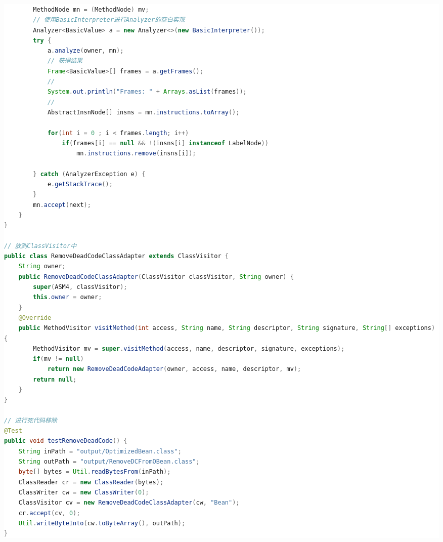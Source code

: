 ```java
        MethodNode mn = (MethodNode) mv;
        // 使用BasicInterpreter进行Analyzer的空白实现
        Analyzer<BasicValue> a = new Analyzer<>(new BasicInterpreter());
        try {
            a.analyze(owner, mn);
            // 获得结果
            Frame<BasicValue>[] frames = a.getFrames();
            //
            System.out.println("Frames: " + Arrays.asList(frames));
            //
            AbstractInsnNode[] insns = mn.instructions.toArray();

            for(int i = 0 ; i < frames.length; i++)
                if(frames[i] == null && !(insns[i] instanceof LabelNode))
                    mn.instructions.remove(insns[i]);

        } catch (AnalyzerException e) {
            e.getStackTrace();
        }
        mn.accept(next);
    }
}

// 放到ClassVisitor中
public class RemoveDeadCodeClassAdapter extends ClassVisitor {
    String owner;
    public RemoveDeadCodeClassAdapter(ClassVisitor classVisitor, String owner) {
        super(ASM4, classVisitor);
        this.owner = owner;
    }
    @Override
    public MethodVisitor visitMethod(int access, String name, String descriptor, String signature, String[] exceptions) {
        MethodVisitor mv = super.visitMethod(access, name, descriptor, signature, exceptions);
        if(mv != null)
            return new RemoveDeadCodeAdapter(owner, access, name, descriptor, mv);
        return null;
    }
}

// 进行死代码移除
@Test
public void testRemoveDeadCode() {
    String inPath = "output/OptimizedBean.class";
    String outPath = "output/RemoveDCFromOBean.class";
    byte[] bytes = Util.readBytesFrom(inPath);
    ClassReader cr = new ClassReader(bytes);
    ClassWriter cw = new ClassWriter(0);
    ClassVisitor cv = new RemoveDeadCodeClassAdapter(cw, "Bean");
    cr.accept(cv, 0);
    Util.writeByteInto(cw.toByteArray(), outPath);
}
```
